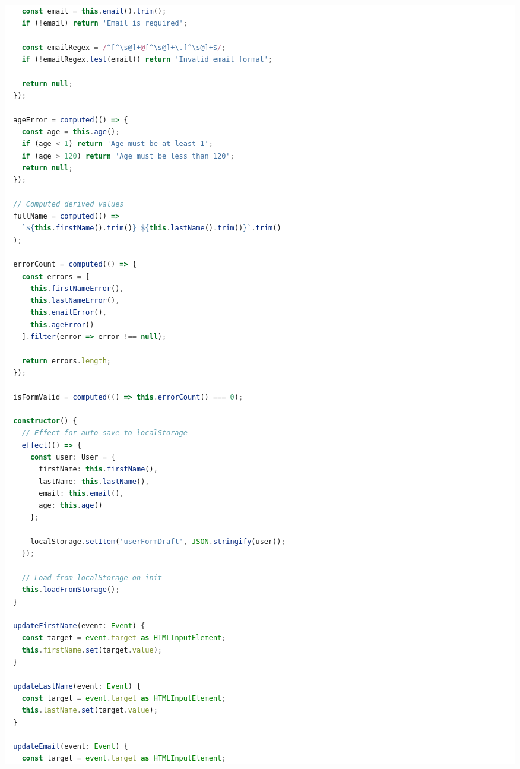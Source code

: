 ```typescript
    const email = this.email().trim();
    if (!email) return 'Email is required';

    const emailRegex = /^[^\s@]+@[^\s@]+\.[^\s@]+$/;
    if (!emailRegex.test(email)) return 'Invalid email format';

    return null;
  });

  ageError = computed(() => {
    const age = this.age();
    if (age < 1) return 'Age must be at least 1';
    if (age > 120) return 'Age must be less than 120';
    return null;
  });

  // Computed derived values
  fullName = computed(() =>
    `${this.firstName().trim()} ${this.lastName().trim()}`.trim()
  );

  errorCount = computed(() => {
    const errors = [
      this.firstNameError(),
      this.lastNameError(),
      this.emailError(),
      this.ageError()
    ].filter(error => error !== null);

    return errors.length;
  });

  isFormValid = computed(() => this.errorCount() === 0);

  constructor() {
    // Effect for auto-save to localStorage
    effect(() => {
      const user: User = {
        firstName: this.firstName(),
        lastName: this.lastName(),
        email: this.email(),
        age: this.age()
      };

      localStorage.setItem('userFormDraft', JSON.stringify(user));
    });

    // Load from localStorage on init
    this.loadFromStorage();
  }

  updateFirstName(event: Event) {
    const target = event.target as HTMLInputElement;
    this.firstName.set(target.value);
  }

  updateLastName(event: Event) {
    const target = event.target as HTMLInputElement;
    this.lastName.set(target.value);
  }

  updateEmail(event: Event) {
    const target = event.target as HTMLInputElement;
```